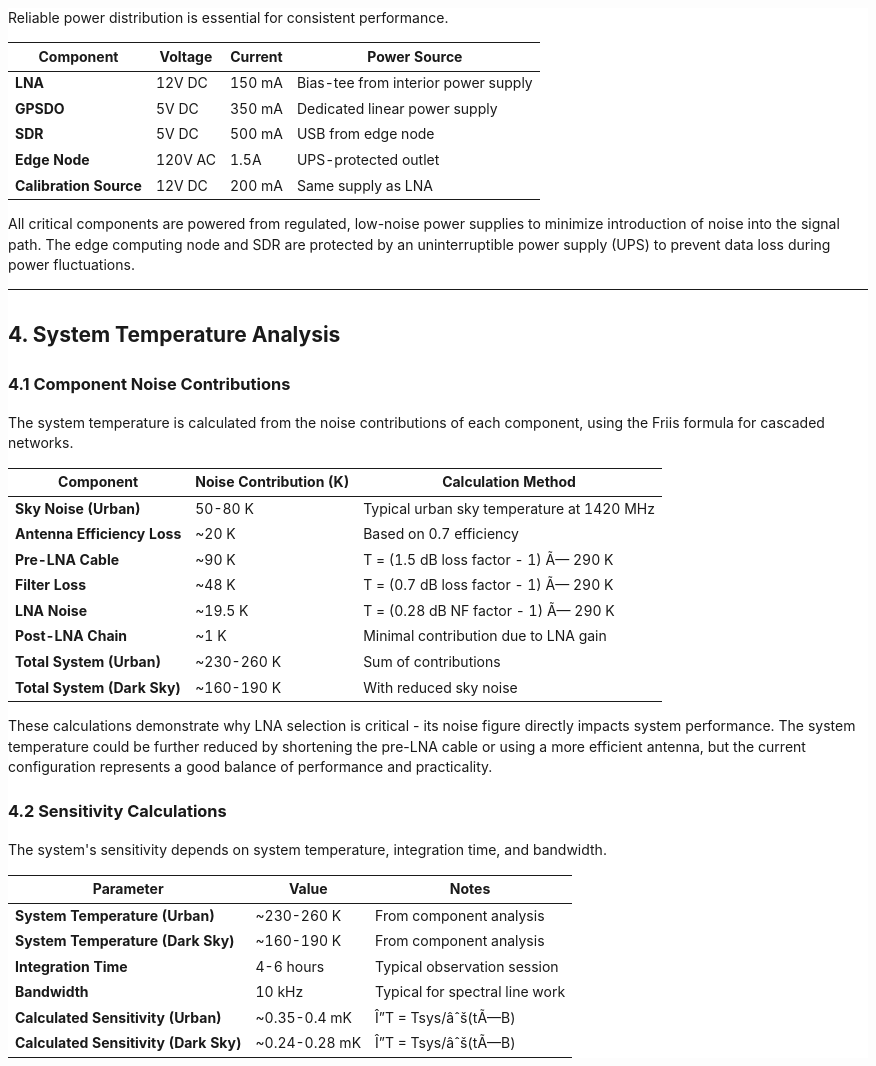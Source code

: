Reliable power distribution is essential for consistent performance.

| **Component** | **Voltage** | **Current** | **Power Source** |
|--------------|------------|------------|------------------|
| **LNA** | 12V DC | 150 mA | Bias-tee from interior power supply |
| **GPSDO** | 5V DC | 350 mA | Dedicated linear power supply |
| **SDR** | 5V DC | 500 mA | USB from edge node |
| **Edge Node** | 120V AC | 1.5A | UPS-protected outlet |
| **Calibration Source** | 12V DC | 200 mA | Same supply as LNA |

All critical components are powered from regulated, low-noise power supplies to minimize introduction of noise into the signal path. The edge computing node and SDR are protected by an uninterruptible power supply (UPS) to prevent data loss during power fluctuations.

---

## **4. System Temperature Analysis**

### **4.1 Component Noise Contributions**

The system temperature is calculated from the noise contributions of each component, using the Friis formula for cascaded networks.

| **Component** | **Noise Contribution (K)** | **Calculation Method** |
|--------------|----------------------------|------------------------|
| **Sky Noise (Urban)** | 50-80 K | Typical urban sky temperature at 1420 MHz |
| **Antenna Efficiency Loss** | ~20 K | Based on 0.7 efficiency |
| **Pre-LNA Cable** | ~90 K | T = (1.5 dB loss factor - 1) Ã— 290 K |
| **Filter Loss** | ~48 K | T = (0.7 dB loss factor - 1) Ã— 290 K |
| **LNA Noise** | ~19.5 K | T = (0.28 dB NF factor - 1) Ã— 290 K |
| **Post-LNA Chain** | ~1 K | Minimal contribution due to LNA gain |
| **Total System (Urban)** | ~230-260 K | Sum of contributions |
| **Total System (Dark Sky)** | ~160-190 K | With reduced sky noise |

These calculations demonstrate why LNA selection is critical - its noise figure directly impacts system performance. The system temperature could be further reduced by shortening the pre-LNA cable or using a more efficient antenna, but the current configuration represents a good balance of performance and practicality.

### **4.2 Sensitivity Calculations**

The system's sensitivity depends on system temperature, integration time, and bandwidth.

| **Parameter** | **Value** | **Notes** |
|--------------|-----------|-----------|
| **System Temperature (Urban)** | ~230-260 K | From component analysis |
| **System Temperature (Dark Sky)** | ~160-190 K | From component analysis |
| **Integration Time** | 4-6 hours | Typical observation session |
| **Bandwidth** | 10 kHz | Typical for spectral line work |
| **Calculated Sensitivity (Urban)** | ~0.35-0.4 mK | Î”T = Tsys/âˆš(tÃ—B) |
| **Calculated Sensitivity (Dark Sky)** | ~0.24-0.28 mK | Î”T = Tsys/âˆš(tÃ—B) |
